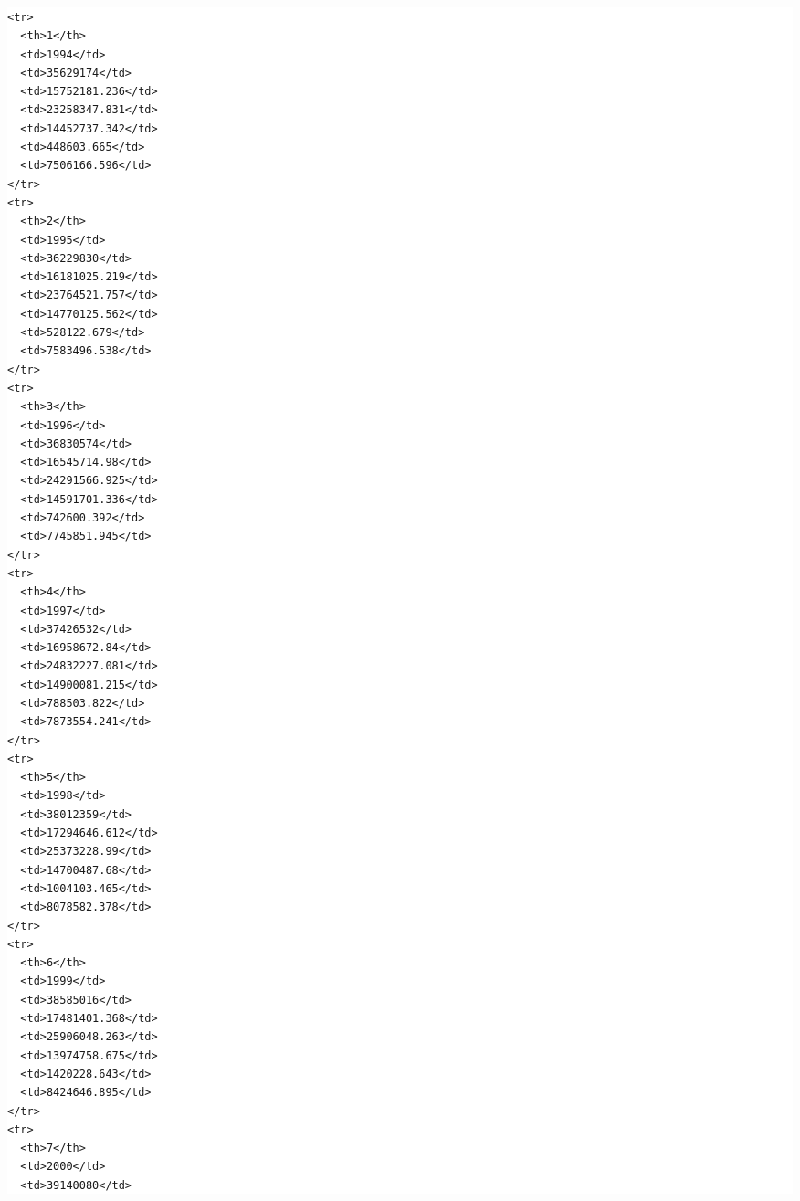    <tr>
      <th>1</th>
      <td>1994</td>
      <td>35629174</td>
      <td>15752181.236</td>
      <td>23258347.831</td>
      <td>14452737.342</td>
      <td>448603.665</td>
      <td>7506166.596</td>
    </tr>
    <tr>
      <th>2</th>
      <td>1995</td>
      <td>36229830</td>
      <td>16181025.219</td>
      <td>23764521.757</td>
      <td>14770125.562</td>
      <td>528122.679</td>
      <td>7583496.538</td>
    </tr>
    <tr>
      <th>3</th>
      <td>1996</td>
      <td>36830574</td>
      <td>16545714.98</td>
      <td>24291566.925</td>
      <td>14591701.336</td>
      <td>742600.392</td>
      <td>7745851.945</td>
    </tr>
    <tr>
      <th>4</th>
      <td>1997</td>
      <td>37426532</td>
      <td>16958672.84</td>
      <td>24832227.081</td>
      <td>14900081.215</td>
      <td>788503.822</td>
      <td>7873554.241</td>
    </tr>
    <tr>
      <th>5</th>
      <td>1998</td>
      <td>38012359</td>
      <td>17294646.612</td>
      <td>25373228.99</td>
      <td>14700487.68</td>
      <td>1004103.465</td>
      <td>8078582.378</td>
    </tr>
    <tr>
      <th>6</th>
      <td>1999</td>
      <td>38585016</td>
      <td>17481401.368</td>
      <td>25906048.263</td>
      <td>13974758.675</td>
      <td>1420228.643</td>
      <td>8424646.895</td>
    </tr>
    <tr>
      <th>7</th>
      <td>2000</td>
      <td>39140080</td>